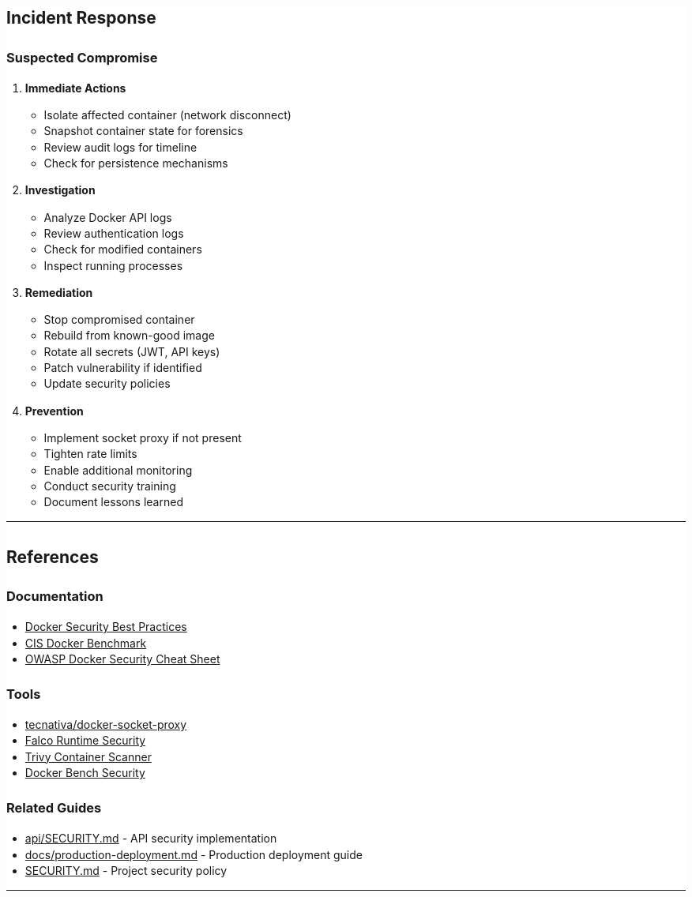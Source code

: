 ## Incident Response

### Suspected Compromise

1. **Immediate Actions**
   - Isolate affected container (network disconnect)
   - Snapshot container state for forensics
   - Review audit logs for timeline
   - Check for persistence mechanisms

2. **Investigation**
   - Analyze Docker API logs
   - Review authentication logs
   - Check for modified containers
   - Inspect running processes

3. **Remediation**
   - Stop compromised container
   - Rebuild from known-good image
   - Rotate all secrets (JWT, API keys)
   - Patch vulnerability if identified
   - Update security policies

4. **Prevention**
   - Implement socket proxy if not present
   - Tighten rate limits
   - Enable additional monitoring
   - Conduct security training
   - Document lessons learned

---

## References

### Documentation

- [Docker Security Best Practices](https://docs.docker.com/engine/security/)
- [CIS Docker Benchmark](https://www.cisecurity.org/benchmark/docker)
- [OWASP Docker Security Cheat Sheet](https://cheatsheetseries.owasp.org/cheatsheets/Docker_Security_Cheat_Sheet.html)

### Tools

- [tecnativa/docker-socket-proxy](https://github.com/Tecnativa/docker-socket-proxy)
- [Falco Runtime Security](https://falco.org/)
- [Trivy Container Scanner](https://github.com/aquasecurity/trivy)
- [Docker Bench Security](https://github.com/docker/docker-bench-security)

### Related Guides

- [api/SECURITY.md](../api/SECURITY.md) - API security implementation
- [docs/production-deployment.md](production-deployment.md) - Production deployment guide
- [SECURITY.md](../SECURITY.md) - Project security policy

---